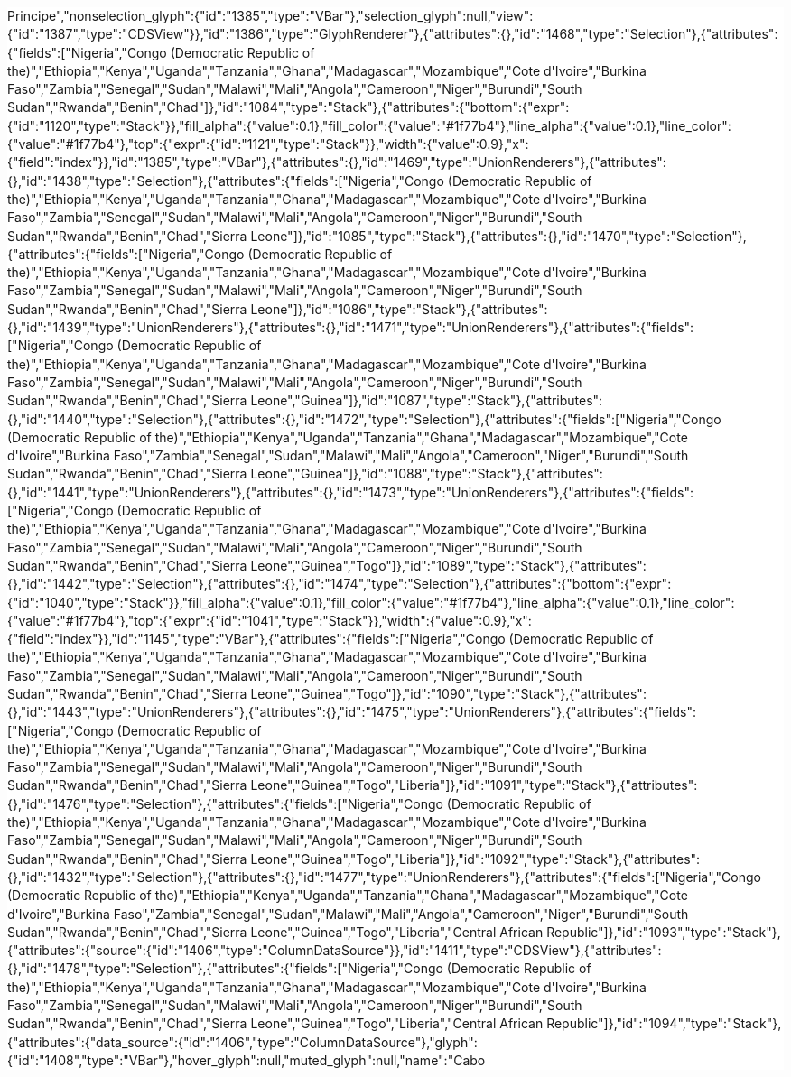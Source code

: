 Principe","nonselection_glyph":{"id":"1385","type":"VBar"},"selection_glyph":null,"view":{"id":"1387","type":"CDSView"}},"id":"1386","type":"GlyphRenderer"},{"attributes":{},"id":"1468","type":"Selection"},{"attributes":{"fields":["Nigeria","Congo (Democratic Republic of the)","Ethiopia","Kenya","Uganda","Tanzania","Ghana","Madagascar","Mozambique","Cote d&#x27;Ivoire","Burkina Faso","Zambia","Senegal","Sudan","Malawi","Mali","Angola","Cameroon","Niger","Burundi","South Sudan","Rwanda","Benin","Chad"]},"id":"1084","type":"Stack"},{"attributes":{"bottom":{"expr":{"id":"1120","type":"Stack"}},"fill_alpha":{"value":0.1},"fill_color":{"value":"#1f77b4"},"line_alpha":{"value":0.1},"line_color":{"value":"#1f77b4"},"top":{"expr":{"id":"1121","type":"Stack"}},"width":{"value":0.9},"x":{"field":"index"}},"id":"1385","type":"VBar"},{"attributes":{},"id":"1469","type":"UnionRenderers"},{"attributes":{},"id":"1438","type":"Selection"},{"attributes":{"fields":["Nigeria","Congo (Democratic Republic of the)","Ethiopia","Kenya","Uganda","Tanzania","Ghana","Madagascar","Mozambique","Cote d&#x27;Ivoire","Burkina Faso","Zambia","Senegal","Sudan","Malawi","Mali","Angola","Cameroon","Niger","Burundi","South Sudan","Rwanda","Benin","Chad","Sierra Leone"]},"id":"1085","type":"Stack"},{"attributes":{},"id":"1470","type":"Selection"},{"attributes":{"fields":["Nigeria","Congo (Democratic Republic of the)","Ethiopia","Kenya","Uganda","Tanzania","Ghana","Madagascar","Mozambique","Cote d&#x27;Ivoire","Burkina Faso","Zambia","Senegal","Sudan","Malawi","Mali","Angola","Cameroon","Niger","Burundi","South Sudan","Rwanda","Benin","Chad","Sierra Leone"]},"id":"1086","type":"Stack"},{"attributes":{},"id":"1439","type":"UnionRenderers"},{"attributes":{},"id":"1471","type":"UnionRenderers"},{"attributes":{"fields":["Nigeria","Congo (Democratic Republic of the)","Ethiopia","Kenya","Uganda","Tanzania","Ghana","Madagascar","Mozambique","Cote d&#x27;Ivoire","Burkina Faso","Zambia","Senegal","Sudan","Malawi","Mali","Angola","Cameroon","Niger","Burundi","South Sudan","Rwanda","Benin","Chad","Sierra Leone","Guinea"]},"id":"1087","type":"Stack"},{"attributes":{},"id":"1440","type":"Selection"},{"attributes":{},"id":"1472","type":"Selection"},{"attributes":{"fields":["Nigeria","Congo (Democratic Republic of the)","Ethiopia","Kenya","Uganda","Tanzania","Ghana","Madagascar","Mozambique","Cote d&#x27;Ivoire","Burkina Faso","Zambia","Senegal","Sudan","Malawi","Mali","Angola","Cameroon","Niger","Burundi","South Sudan","Rwanda","Benin","Chad","Sierra Leone","Guinea"]},"id":"1088","type":"Stack"},{"attributes":{},"id":"1441","type":"UnionRenderers"},{"attributes":{},"id":"1473","type":"UnionRenderers"},{"attributes":{"fields":["Nigeria","Congo (Democratic Republic of the)","Ethiopia","Kenya","Uganda","Tanzania","Ghana","Madagascar","Mozambique","Cote d&#x27;Ivoire","Burkina Faso","Zambia","Senegal","Sudan","Malawi","Mali","Angola","Cameroon","Niger","Burundi","South Sudan","Rwanda","Benin","Chad","Sierra Leone","Guinea","Togo"]},"id":"1089","type":"Stack"},{"attributes":{},"id":"1442","type":"Selection"},{"attributes":{},"id":"1474","type":"Selection"},{"attributes":{"bottom":{"expr":{"id":"1040","type":"Stack"}},"fill_alpha":{"value":0.1},"fill_color":{"value":"#1f77b4"},"line_alpha":{"value":0.1},"line_color":{"value":"#1f77b4"},"top":{"expr":{"id":"1041","type":"Stack"}},"width":{"value":0.9},"x":{"field":"index"}},"id":"1145","type":"VBar"},{"attributes":{"fields":["Nigeria","Congo (Democratic Republic of the)","Ethiopia","Kenya","Uganda","Tanzania","Ghana","Madagascar","Mozambique","Cote d&#x27;Ivoire","Burkina Faso","Zambia","Senegal","Sudan","Malawi","Mali","Angola","Cameroon","Niger","Burundi","South Sudan","Rwanda","Benin","Chad","Sierra Leone","Guinea","Togo"]},"id":"1090","type":"Stack"},{"attributes":{},"id":"1443","type":"UnionRenderers"},{"attributes":{},"id":"1475","type":"UnionRenderers"},{"attributes":{"fields":["Nigeria","Congo (Democratic Republic of the)","Ethiopia","Kenya","Uganda","Tanzania","Ghana","Madagascar","Mozambique","Cote d&#x27;Ivoire","Burkina Faso","Zambia","Senegal","Sudan","Malawi","Mali","Angola","Cameroon","Niger","Burundi","South Sudan","Rwanda","Benin","Chad","Sierra Leone","Guinea","Togo","Liberia"]},"id":"1091","type":"Stack"},{"attributes":{},"id":"1476","type":"Selection"},{"attributes":{"fields":["Nigeria","Congo (Democratic Republic of the)","Ethiopia","Kenya","Uganda","Tanzania","Ghana","Madagascar","Mozambique","Cote d&#x27;Ivoire","Burkina Faso","Zambia","Senegal","Sudan","Malawi","Mali","Angola","Cameroon","Niger","Burundi","South Sudan","Rwanda","Benin","Chad","Sierra Leone","Guinea","Togo","Liberia"]},"id":"1092","type":"Stack"},{"attributes":{},"id":"1432","type":"Selection"},{"attributes":{},"id":"1477","type":"UnionRenderers"},{"attributes":{"fields":["Nigeria","Congo (Democratic Republic of the)","Ethiopia","Kenya","Uganda","Tanzania","Ghana","Madagascar","Mozambique","Cote d&#x27;Ivoire","Burkina Faso","Zambia","Senegal","Sudan","Malawi","Mali","Angola","Cameroon","Niger","Burundi","South Sudan","Rwanda","Benin","Chad","Sierra Leone","Guinea","Togo","Liberia","Central African Republic"]},"id":"1093","type":"Stack"},{"attributes":{"source":{"id":"1406","type":"ColumnDataSource"}},"id":"1411","type":"CDSView"},{"attributes":{},"id":"1478","type":"Selection"},{"attributes":{"fields":["Nigeria","Congo (Democratic Republic of the)","Ethiopia","Kenya","Uganda","Tanzania","Ghana","Madagascar","Mozambique","Cote d&#x27;Ivoire","Burkina Faso","Zambia","Senegal","Sudan","Malawi","Mali","Angola","Cameroon","Niger","Burundi","South Sudan","Rwanda","Benin","Chad","Sierra Leone","Guinea","Togo","Liberia","Central African Republic"]},"id":"1094","type":"Stack"},{"attributes":{"data_source":{"id":"1406","type":"ColumnDataSource"},"glyph":{"id":"1408","type":"VBar"},"hover_glyph":null,"muted_glyph":null,"name":"Cabo